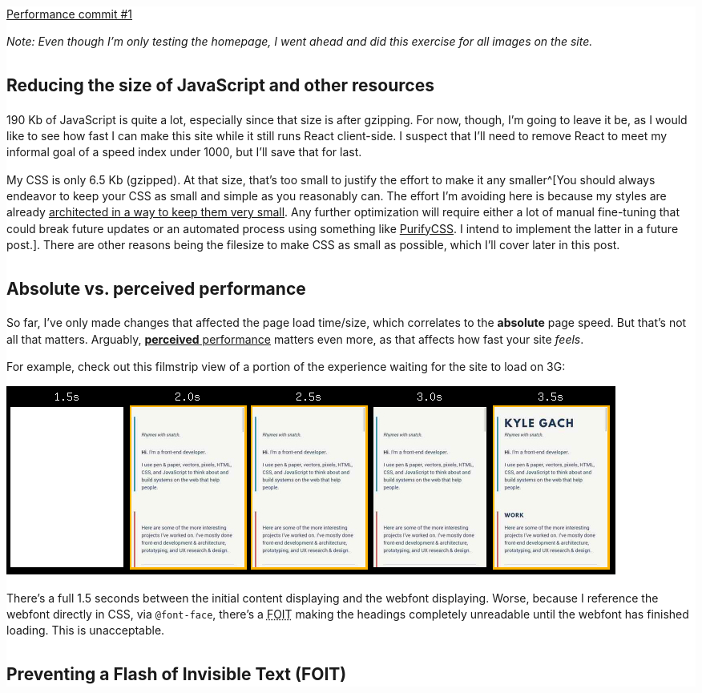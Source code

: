 [Performance commit #1](https://github.com/kylegach/kylegach_com/commit/b911321f418feb78f7f11f6466e23bdaea4c0d9d)

_Note: Even though I’m only testing the homepage, I went ahead and did this exercise for all images on the site._

## Reducing the size of JavaScript and other resources

190 Kb of JavaScript is quite a lot, especially since that size is after gzipping. For now, though, I’m going to leave it be, as I would like to see how fast I can make this site while it still runs React client-side. I suspect that I’ll need to remove React to meet my informal goal of a speed index under 1000, but I’ll save that for last.

My CSS is only 6.5 Kb (gzipped). At that size, that’s too small to justify the effort to make it any smaller^[You should always endeavor to keep your CSS as small and simple as you reasonably can. The effort I’m avoiding here is because my styles are already [architected in a way to keep them very small](http://mrmrs.io/writing/2016/03/24/scalable-css/). Any further optimization will require either a lot of manual fine-tuning that could break future updates or an automated process using something like [PurifyCSS](https://github.com/purifycss/purifycss). I intend to implement the latter in a future post.]. There are other reasons being the filesize to make CSS as small as possible, which I’ll cover later in this post.

## Absolute vs. perceived performance

So far, I’ve only made changes that affected the page load time/size, which correlates to the **absolute** page speed. But that’s not all that matters. Arguably, [**perceived** performance](http://blog.teamtreehouse.com/perceived-performance) matters even more, as that affects how fast your site _feels_.

For example, check out this filmstrip view of a portion of the experience waiting for the site to load on 3G:

![Filmstrip view of this site loading on a mobile device](./filmstrip.jpg)

There’s a full 1.5 seconds between the initial content displaying and the webfont displaying. Worse, because I reference the webfont directly in CSS, via `@font-face`, there’s a <abbr title="Flash of Invisible Text">FOIT</abbr> making the headings completely unreadable until the webfont has finished loading. This is unacceptable.

## Preventing a Flash of Invisible Text (FOIT)
